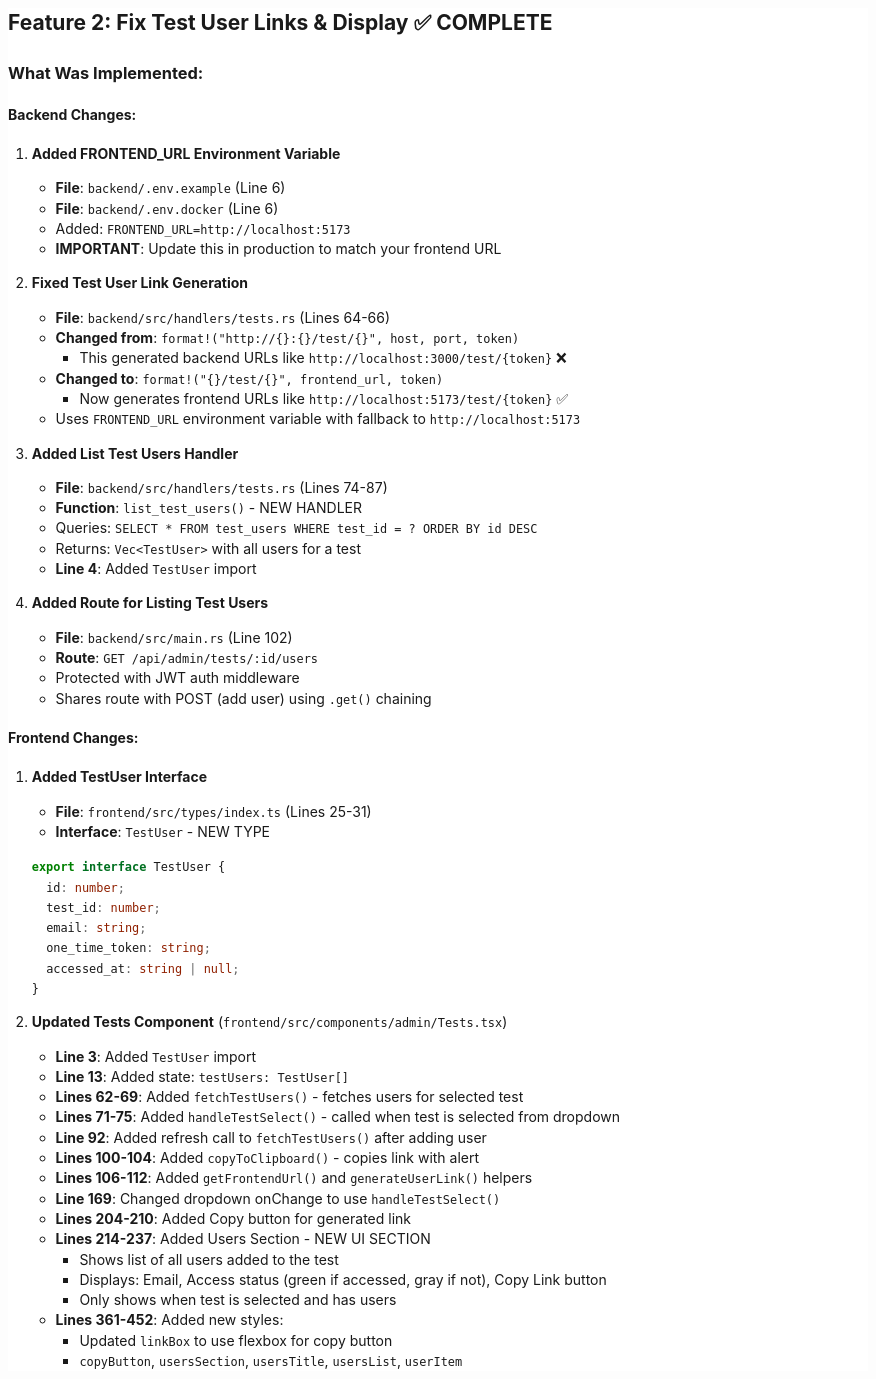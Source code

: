 
## Feature 2: Fix Test User Links & Display ✅ COMPLETE

### What Was Implemented:

#### Backend Changes:

1. **Added FRONTEND_URL Environment Variable**
   - **File**: `backend/.env.example` (Line 6)
   - **File**: `backend/.env.docker` (Line 6)
   - Added: `FRONTEND_URL=http://localhost:5173`
   - **IMPORTANT**: Update this in production to match your frontend URL

2. **Fixed Test User Link Generation**
   - **File**: `backend/src/handlers/tests.rs` (Lines 64-66)
   - **Changed from**: `format!("http://{}:{}/test/{}", host, port, token)`
     - This generated backend URLs like `http://localhost:3000/test/{token}` ❌
   - **Changed to**: `format!("{}/test/{}", frontend_url, token)`
     - Now generates frontend URLs like `http://localhost:5173/test/{token}` ✅
   - Uses `FRONTEND_URL` environment variable with fallback to `http://localhost:5173`

3. **Added List Test Users Handler**
   - **File**: `backend/src/handlers/tests.rs` (Lines 74-87)
   - **Function**: `list_test_users()` - NEW HANDLER
   - Queries: `SELECT * FROM test_users WHERE test_id = ? ORDER BY id DESC`
   - Returns: `Vec<TestUser>` with all users for a test
   - **Line 4**: Added `TestUser` import

4. **Added Route for Listing Test Users**
   - **File**: `backend/src/main.rs` (Line 102)
   - **Route**: `GET /api/admin/tests/:id/users`
   - Protected with JWT auth middleware
   - Shares route with POST (add user) using `.get()` chaining

#### Frontend Changes:

1. **Added TestUser Interface**
   - **File**: `frontend/src/types/index.ts` (Lines 25-31)
   - **Interface**: `TestUser` - NEW TYPE
   ```typescript
   export interface TestUser {
     id: number;
     test_id: number;
     email: string;
     one_time_token: string;
     accessed_at: string | null;
   }
   ```

2. **Updated Tests Component** (`frontend/src/components/admin/Tests.tsx`)
   - **Line 3**: Added `TestUser` import
   - **Line 13**: Added state: `testUsers: TestUser[]`
   - **Lines 62-69**: Added `fetchTestUsers()` - fetches users for selected test
   - **Lines 71-75**: Added `handleTestSelect()` - called when test is selected from dropdown
   - **Line 92**: Added refresh call to `fetchTestUsers()` after adding user
   - **Lines 100-104**: Added `copyToClipboard()` - copies link with alert
   - **Lines 106-112**: Added `getFrontendUrl()` and `generateUserLink()` helpers
   - **Line 169**: Changed dropdown onChange to use `handleTestSelect()`
   - **Lines 204-210**: Added Copy button for generated link
   - **Lines 214-237**: Added Users Section - NEW UI SECTION
     - Shows list of all users added to the test
     - Displays: Email, Access status (green if accessed, gray if not), Copy Link button
     - Only shows when test is selected and has users
   - **Lines 361-452**: Added new styles:
     - Updated `linkBox` to use flexbox for copy button
     - `copyButton`, `usersSection`, `usersTitle`, `usersList`, `userItem`